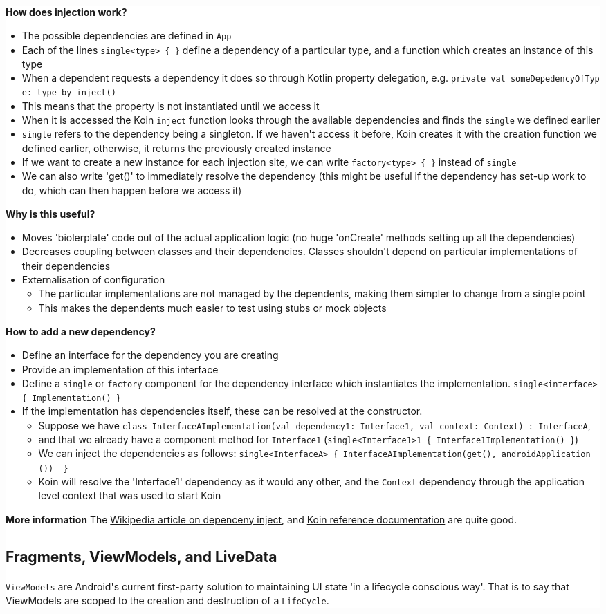 **How does injection work?**
- The possible dependencies are defined in `App`
- Each of the lines `single<type> { }` define a dependency of a particular type, and a function which creates an instance of this type
- When a dependent requests a dependency it does so through Kotlin property delegation, e.g. `private val someDepedencyOfType: type by inject()`
- This means that the property is not instantiated until we access it
- When it is accessed the Koin `inject` function looks through the available dependencies and finds the `single` we defined earlier
- `single` refers to the dependency being a singleton. If we haven't access it before, Koin creates it with the creation function we defined earlier, otherwise, it returns the previously created instance 
- If we want to create a new instance for each injection site,  we can write `factory<type> { }` instead of `single`
- We can also write 'get()' to immediately resolve the dependency (this might be useful if the dependency has set-up work to do, which can then happen before we access it)  

**Why is this useful?**
- Moves 'biolerplate' code out of the actual application logic (no huge 'onCreate' methods setting up all the dependencies)
- Decreases coupling between classes and their dependencies. Classes shouldn't depend on particular implementations of their dependencies
- Externalisation of configuration
  - The particular implementations are not managed by the dependents, making them simpler to change from a single point 
  - This makes the dependents much easier to test using stubs or mock objects 

**How to add a new dependency?**
- Define an interface for the dependency you are creating
- Provide an implementation of this interface
- Define a `single` or `factory` component for the dependency interface which instantiates the implementation. `single<interface> { Implementation() }`
- If the implementation has dependencies itself, these can be resolved at the constructor.
  - Suppose we have `class InterfaceAImplementation(val dependency1: Interface1, val context: Context) : InterfaceA`,
  - and that we already have a component method for `Interface1` (`single<Interface1>1 { Interface1Implementation() }`) 
  - We can inject the dependencies as follows: `single<InterfaceA> { InterfaceAImplementation(get(), androidApplication())  }`
  - Koin will resolve the 'Interface1' dependency as it would any other, and the `Context` dependency through the application level context that was used to start Koin

**More information**
 The [Wikipedia article on depenceny inject](https://en.wikipedia.org/wiki/Dependency_injection), and [Koin reference documentation](https://insert-koin.io/docs/1.0/documentation/reference/index.html) are quite good.

## Fragments, ViewModels, and LiveData 

`ViewModels` are Android's current first-party solution to maintaining UI state 'in a lifecycle conscious way'. That is to say that ViewModels are scoped to the creation and destruction of a `LifeCycle`.
